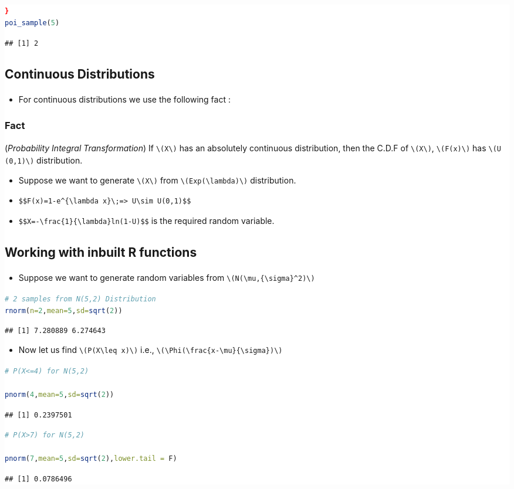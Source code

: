 ```r
}
poi_sample(5)
```

```
## [1] 2
```

## Continuous Distributions

- For continuous distributions we use the following fact :

### Fact

(*Probability Integral Transformation*) If `\(X\)` has an absolutely continuous distribution, then the C.D.F of `\(X\)`, `\(F(x)\)` has `\(U(0,1)\)` distribution.

- Suppose we want to generate `\(X\)` from `\(Exp(\lambda)\)` distribution.

- `$$F(x)=1-e^{\lambda x}\;=> U\sim U(0,1)$$`

- `$$X=-\frac{1}{\lambda}ln(1-U)$$` is the required random variable.


## Working with inbuilt R functions

- Suppose we want to generate random variables from `\(N(\mu,{\sigma}^2)\)`


```r
# 2 samples from N(5,2) Distribution
rnorm(n=2,mean=5,sd=sqrt(2))
```

```
## [1] 7.280889 6.274643
```

- Now let us find `\(P(X\leq x)\)` i.e., `\(\Phi(\frac{x-\mu}{\sigma})\)`


```r
# P(X<=4) for N(5,2)

pnorm(4,mean=5,sd=sqrt(2))
```

```
## [1] 0.2397501
```


```r
# P(X>7) for N(5,2)

pnorm(7,mean=5,sd=sqrt(2),lower.tail = F)
```

```
## [1] 0.0786496
```
